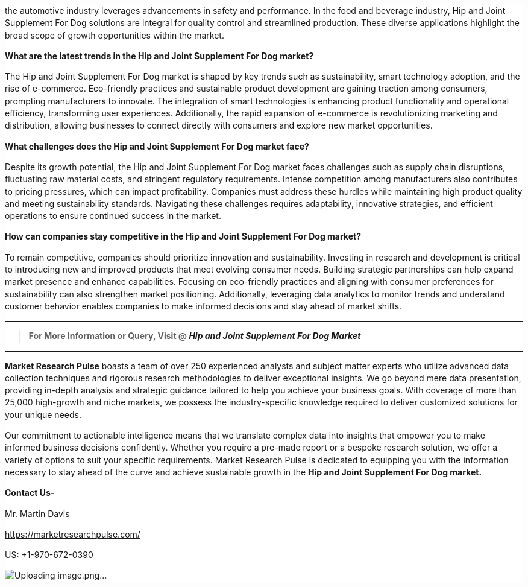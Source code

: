 the automotive industry leverages advancements in safety and performance. In the food and beverage industry, Hip and Joint Supplement For Dog solutions are integral for quality control and streamlined production. These diverse applications highlight the broad scope of growth opportunities within the market.</p><p><strong>What are the latest trends in the Hip and Joint Supplement For Dog market?</strong></p><p>The Hip and Joint Supplement For Dog market is shaped by key trends such as sustainability, smart technology adoption, and the rise of e-commerce. Eco-friendly practices and sustainable product development are gaining traction among consumers, prompting manufacturers to innovate. The integration of smart technologies is enhancing product functionality and operational efficiency, transforming user experiences. Additionally, the rapid expansion of e-commerce is revolutionizing marketing and distribution, allowing businesses to connect directly with consumers and explore new market opportunities.</p><p><strong>What challenges does the Hip and Joint Supplement For Dog market face?</strong></p><p>Despite its growth potential, the Hip and Joint Supplement For Dog market faces challenges such as supply chain disruptions, fluctuating raw material costs, and stringent regulatory requirements. Intense competition among manufacturers also contributes to pricing pressures, which can impact profitability. Companies must address these hurdles while maintaining high product quality and meeting sustainability standards. Navigating these challenges requires adaptability, innovative strategies, and efficient operations to ensure continued success in the market.</p><p><strong>How can companies stay competitive in the Hip and Joint Supplement For Dog market?</strong></p><p>To remain competitive, companies should prioritize innovation and sustainability. Investing in research and development is critical to introducing new and improved products that meet evolving consumer needs. Building strategic partnerships can help expand market presence and enhance capabilities. Focusing on eco-friendly practices and aligning with consumer preferences for sustainability can also strengthen market positioning. Additionally, leveraging data analytics to monitor trends and understand customer behavior enables companies to make informed decisions and stay ahead of market shifts.</p><hr /><blockquote><p><strong>For More Information or Query, Visit @&nbsp;<em><a href="https://marketresearchpulse.com/report/34302/hip-and-joint-supplement-for-dog-market?utm_source=Linkedin&utm_medium=021">Hip and Joint Supplement For Dog Market</a></em></strong></p></blockquote><hr /><p><strong>Market Research Pulse</strong> boasts a team of over 250 experienced analysts and subject matter experts who utilize advanced data collection techniques and rigorous research methodologies to deliver exceptional insights. We go beyond mere data presentation, providing in-depth analysis and strategic guidance tailored to help you achieve your business goals. With coverage of more than 25,000 high-growth and niche markets, we possess the industry-specific knowledge required to deliver customized solutions for your unique needs.</p><p>Our commitment to actionable intelligence means that we translate complex data into insights that empower you to make informed business decisions confidently. Whether you require a pre-made report or a bespoke research solution, we offer a variety of options to suit your specific requirements. Market Research Pulse is dedicated to equipping you with the information necessary to stay ahead of the curve and achieve sustainable growth in the <strong>Hip and Joint Supplement For Dog market.</strong></p><p><strong>Contact Us-</strong></p><p>Mr. Martin Davis</p><p>https://marketresearchpulse.com/</p><p>US: +1-970-672-0390</p>
![Uploading image.png…]()
